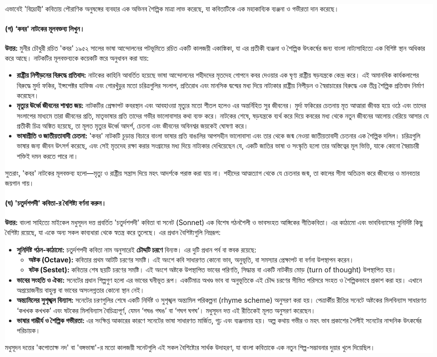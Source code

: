 এভাবেই 'বিদ্রোহী' কবিতায় পৌরাণিক অনুষঙ্গের ব্যবহার এক অভিনব শৈল্পিক মাত্রা লাভ করেছে, যা কবিতাটিকে এক মহাকাব্যিক ব্যঞ্জনা ও গভীরতা দান করেছে।

#### **(গ) ‘কবর' নাটকের মূলবক্তব্য লিখুন।**

**উত্তর:**
মুনীর চৌধুরী রচিত 'কবর' ১৯৫২ সালের ভাষা আন্দোলনের পটভূমিতে রচিত একটি কালজয়ী একাঙ্কিকা, যা এর প্রতীকী ব্যঞ্জনা ও শৈল্পিক উৎকর্ষের জন্য বাংলা নাট্যসাহিত্যে এক বিশিষ্ট স্থান অধিকার করে আছে। নাটকটির মূলবক্তব্যকে কয়েকটি স্তরে অনুধাবন করা যায়:

*   **রাষ্ট্রীয় নিপীড়নের বিরুদ্ধে প্রতিবাদ:** নাটকের কাহিনি আবর্তিত হয়েছে ভাষা আন্দোলনের শহীদদের মৃতদেহ গোপনে কবর দেওয়ার এক ঘৃণ্য রাষ্ট্রীয় ষড়যন্ত্রকে কেন্দ্র করে। এই অমানবিক কার্যকলাপের বিরুদ্ধে মুর্দা ফকির, ইন্সপেক্টর হাফিজ এবং গোরখুঁড়ুর মতো চরিত্রগুলির সংলাপ, প্রতিরোধ এবং মানসিক দ্বন্দ্বের মধ্য দিয়ে নাট্যকার রাষ্ট্রীয় নিপীড়ন ও স্বৈরাচারের বিরুদ্ধে এক তীব্র শৈল্পিক প্রতিবাদ নির্মাণ করেছেন।
*   **মৃত্যুর ঊর্ধ্বে জীবনের শাশ্বত জয়:** নাটকটির প্রেক্ষাপট কবরস্থান এবং আবহাওয়া মৃত্যুর মতো শীতল হলেও এর অন্তর্নিহিত সুর জীবনের। মুর্দা ফকিরের চেতনায় মৃত আত্মারা জীবন্ত হয়ে ওঠে এবং তাদের সংলাপের মাধ্যমে তারা জীবনের প্রতি, মাতৃভাষার প্রতি তাদের গভীর ভালোবাসার কথা ব্যক্ত করে। নাটকের শেষে, ষড়যন্ত্রকে ব্যর্থ করে দিয়ে কবরের মধ্য থেকে নতুন জীবনের আলোয় বেরিয়ে আসার যে প্রতীকী চিত্র অঙ্কিত হয়েছে, তা মূলত মৃত্যুর ঊর্ধ্বে আদর্শ, চেতনা এবং জীবনের অবিনশ্বর জয়কেই ঘোষণা করে।
*   **ভাষাপ্রীতি ও জাতীয়তাবাদী চেতনা:** 'কবর' নাটকটি চূড়ান্ত বিচারে বাংলা ভাষার প্রতি বাঙালির আপসহীন ভালোবাসা এবং তার থেকে জন্ম নেওয়া জাতীয়তাবাদী চেতনার এক শৈল্পিক দলিল। চরিত্রগুলি ভাষার জন্য জীবন উৎসর্গ করেছে, এবং সেই মৃতদেহ রক্ষা করার সংগ্রামের মধ্য দিয়ে নাট্যকার দেখিয়েছেন যে, একটি জাতির ভাষা ও সংস্কৃতি হলো তার অস্তিত্বের মূল ভিত্তি, যাকে কোনো স্বৈরাচারী শক্তিই দমন করতে পারে না।

সুতরাং, 'কবর' নাটকের মূলবক্তব্য হলো—মৃত্যু ও রাষ্ট্রীয় সন্ত্রাস দিয়ে মহৎ আদর্শকে পরাস্ত করা যায় না। শহীদের আত্মত্যাগ থেকে যে চেতনার জন্ম, তা কালের সীমা অতিক্রম করে জীবনের ও মানবতার জয়গান গায়।

#### **(ঘ) 'চতুর্দশপদী' কবিতা-র বৈশিষ্ট্য বর্ণনা করুন।**

**উত্তর:**
বাংলা সাহিত্যে মাইকেল মধুসূদন দত্ত প্রবর্তিত 'চতুর্দশপদী' কবিতা বা সনেট (Sonnet) এক বিশেষ গঠনশৈলী ও ভাবসংহত আঙ্গিকের গীতিকবিতা। এর কাঠামো এবং ভাববিন্যাসের সুনির্দিষ্ট কিছু বৈশিষ্ট্য রয়েছে, যা একে অন্য সকল কাব্যধারা থেকে স্বতন্ত্র করে তুলেছে। এর প্রধান বৈশিষ্ট্যগুলি নিম্নরূপ:

*   **সুনির্দিষ্ট গঠন-কাঠামো:** চতুর্দশপদী কবিতা নাম অনুসারেই **চৌদ্দটি চরণে** বিন্যস্ত। এর দুটি প্রধান পর্ব বা স্তবক রয়েছে:
    *   **অষ্টক (Octave):** কবিতার প্রথম আটটি চরণের সমষ্টি। এই অংশে কবি সাধারণত কোনো ভাব, অনুভূতি, বা সমস্যার প্রেক্ষাপট বা বর্ণনা উপস্থাপন করেন।
    *   **ষটক (Sestet):** কবিতার শেষ ছয়টি চরণের সমষ্টি। এই অংশে অষ্টকে উপস্থাপিত ভাবের পরিণতি, সিদ্ধান্ত বা একটি নাটকীয় মোড় (turn of thought) উপস্থাপিত হয়।
*   **ভাবের সংহতি ও ঐক্য:** সনেটের প্রধান শিল্পগুণ হলো এর ভাবের ঘনীভূত রূপ। একটিমাত্র অখণ্ড ভাব বা অনুভূতিকে এই চৌদ্দ চরণের সীমিত পরিসরে সংহত ও শৈল্পিকভাবে প্রকাশ করা হয়। এখানে অপ্রয়োজনীয় বাহুল্য বা ভাবের অসংলগ্নতার কোনো স্থান নেই।
*   **অন্ত্যমিলের সুশৃঙ্খল বিন্যাস:** সনেটের চরণগুলির শেষে একটি নির্দিষ্ট ও সুশৃঙ্খল অন্ত্যমিল পরিকল্পনা (rhyme scheme) অনুসরণ করা হয়। পেত্রার্কীয় রীতির সনেটে অষ্টকের মিলবিন্যাস সাধারণত ‘কখখক কখখক’ এবং ষটকের মিলবিন্যাস বৈচিত্র্যপূর্ণ, যেমন ‘গঘঙ গঘঙ’ বা ‘গঘগ ঘগঘ’। মধুসূদন দত্ত এই রীতিকেই মূলত অনুসরণ করেছেন।
*   **ভাষার গাম্ভীর্য ও শৈল্পিক গভীরতা:** এর সংক্ষিপ্ত আকারের কারণে সনেটের ভাষা সাধারণত মার্জিত, গূঢ় এবং ব্যঞ্জনাময় হয়। অল্প কথায় গভীর ও মহৎ ভাব প্রকাশের শৈলীই সনেটের নান্দনিক উৎকর্ষের পরিচায়ক।

মধুসূদন দত্তের 'কপোতাক্ষ নদ' বা 'বঙ্গভাষা'-র মতো কালজয়ী সনেটগুলি এই সকল বৈশিষ্ট্যের সার্থক উদাহরণ, যা বাংলা কবিতাকে এক নতুন শিল্প-সম্ভাবনার দুয়ার খুলে দিয়েছিল।

